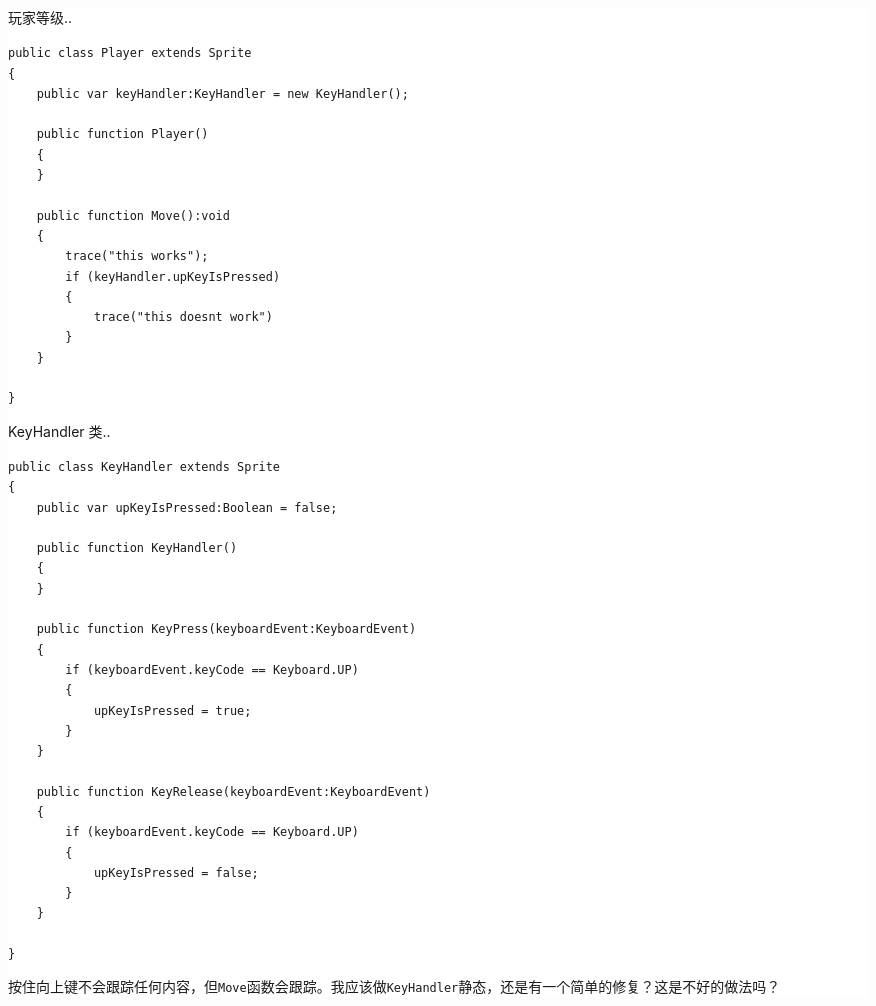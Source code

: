 玩家等级..

```
public class Player extends Sprite
{
    public var keyHandler:KeyHandler = new KeyHandler();

    public function Player()
    {
    }

    public function Move():void
    {
        trace("this works");
        if (keyHandler.upKeyIsPressed)
        {
            trace("this doesnt work")
        }
    }

} 
```

KeyHandler 类..

```
public class KeyHandler extends Sprite
{
    public var upKeyIsPressed:Boolean = false;

    public function KeyHandler() 
    {
    }

    public function KeyPress(keyboardEvent:KeyboardEvent)
    {
        if (keyboardEvent.keyCode == Keyboard.UP)
        {
            upKeyIsPressed = true;
        }
    }

    public function KeyRelease(keyboardEvent:KeyboardEvent)
    {
        if (keyboardEvent.keyCode == Keyboard.UP)
        {
            upKeyIsPressed = false;
        }
    }

} 
```

按住向上键不会跟踪任何内容，但`Move`函数会跟踪。我应该做`KeyHandler`静态，还是有一个简单的修复？这是不好的做法吗？
